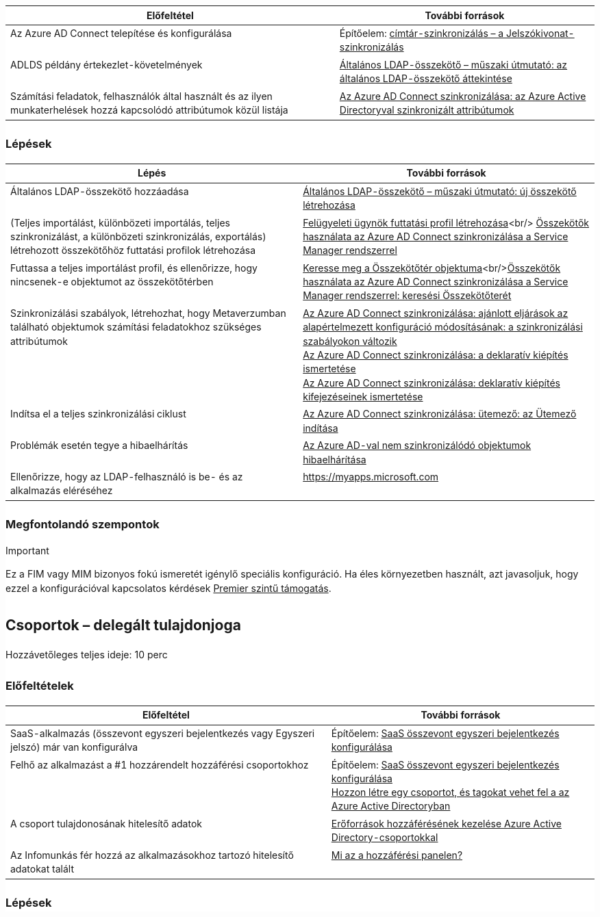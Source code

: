 | Előfeltétel | További források |
| --- | --- |
| Az Azure AD Connect telepítése és konfigurálása | Építőelem: [címtár-szinkronizálás – a Jelszókivonat-szinkronizálás](#directory-synchronization--password-hash-sync-phs--new-installation) |
| ADLDS példány értekezlet-követelmények | [Általános LDAP-összekötő – műszaki útmutató: az általános LDAP-összekötő áttekintése](https://docs.microsoft.com/microsoft-identity-manager/reference/microsoft-identity-manager-2016-connector-genericldap#overview-of-the-generic-ldap-connector) |
| Számítási feladatok, felhasználók által használt és az ilyen munkaterhelések hozzá kapcsolódó attribútumok közül listája | [Az Azure AD Connect szinkronizálása: az Azure Active Directoryval szinkronizált attribútumok](./connect/active-directory-aadconnectsync-attributes-synchronized.md) |


### <a name="steps"></a>Lépések

| Lépés | További források |
| --- | --- |
| Általános LDAP-összekötő hozzáadása | [Általános LDAP-összekötő – műszaki útmutató: új összekötő létrehozása](https://docs.microsoft.com/microsoft-identity-manager/reference/microsoft-identity-manager-2016-connector-genericldap#create-a-new-connector) |
| (Teljes importálást, különbözeti importálás, teljes szinkronizálást, a különbözeti szinkronizálás, exportálás) létrehozott összekötőhöz futtatási profilok létrehozása | [Felügyeleti ügynök futtatási profil létrehozása](https://technet.microsoft.com/library/jj590219(v=ws.10).aspx)<br/> [Összekötők használata az Azure AD Connect szinkronizálása a Service Manager rendszerrel](./connect/active-directory-aadconnectsync-service-manager-ui-connectors.md)|
| Futtassa a teljes importálást profil, és ellenőrizze, hogy nincsenek-e objektumot az összekötőtérben | [Keresse meg a Összekötőtér objektuma](https://technet.microsoft.com/library/jj590287(v=ws.10).aspx)<br/>[Összekötők használata az Azure AD Connect szinkronizálása a Service Manager rendszerrel: keresési Összekötőterét](./connect/active-directory-aadconnectsync-service-manager-ui-connectors.md#search-connector-space) |
| Szinkronizálási szabályok, létrehozhat, hogy Metaverzumban található objektumok számítási feladatokhoz szükséges attribútumok | [Az Azure AD Connect szinkronizálása: ajánlott eljárások az alapértelmezett konfiguráció módosításának: a szinkronizálási szabályokon változik](./connect/active-directory-aadconnectsync-best-practices-changing-default-configuration.md#changes-to-synchronization-rules)<br/>[Az Azure AD Connect szinkronizálása: a deklaratív kiépítés ismertetése](./connect/active-directory-aadconnectsync-understanding-declarative-provisioning.md)<br/>[Az Azure AD Connect szinkronizálása: deklaratív kiépítés kifejezéseinek ismertetése](./connect/active-directory-aadconnectsync-understanding-declarative-provisioning-expressions.md) |
| Indítsa el a teljes szinkronizálási ciklust | [Az Azure AD Connect szinkronizálása: ütemező: az Ütemező indítása](./connect/active-directory-aadconnectsync-feature-scheduler.md#start-the-scheduler) |
| Problémák esetén tegye a hibaelhárítás | [Az Azure AD-val nem szinkronizálódó objektumok hibaelhárítása](./connect/active-directory-aadconnectsync-troubleshoot-object-not-syncing.md) |
| Ellenőrizze, hogy az LDAP-felhasználó is be- és az alkalmazás eléréséhez | https://myapps.microsoft.com |

### <a name="considerations"></a>Megfontolandó szempontok

> [!IMPORTANT]
> Ez a FIM vagy MIM bizonyos fokú ismeretét igénylő speciális konfiguráció. Ha éles környezetben használt, azt javasoljuk, hogy ezzel a konfigurációval kapcsolatos kérdések [Premier szintű támogatás](https://support.microsoft.com/premier).

## <a name="groups---delegated-ownership"></a>Csoportok – delegált tulajdonjoga

Hozzávetőleges teljes ideje: 10 perc

### <a name="pre-requisites"></a>Előfeltételek

| Előfeltétel | További források |
| --- | --- |
| SaaS-alkalmazás (összevont egyszeri bejelentkezés vagy Egyszeri jelszó) már van konfigurálva | Építőelem: [SaaS összevont egyszeri bejelentkezés konfigurálása](#saas-federated-sso-configuration) |
| Felhő az alkalmazást a #1 hozzárendelt hozzáférési csoportokhoz | Építőelem: [SaaS összevont egyszeri bejelentkezés konfigurálása](#saas-federated-sso-configuration) <br/>[Hozzon létre egy csoportot, és tagokat vehet fel a az Azure Active Directoryban](fundamentals/active-directory-groups-create-azure-portal.md) |
| A csoport tulajdonosának hitelesítő adatok | [Erőforrások hozzáférésének kezelése Azure Active Directory-csoportokkal](fundamentals/active-directory-manage-groups.md) |
| Az Infomunkás fér hozzá az alkalmazásokhoz tartozó hitelesítő adatokat talált | [Mi az a hozzáférési panelen?](user-help/active-directory-saas-access-panel-introduction.md) |


### <a name="steps"></a>Lépések

